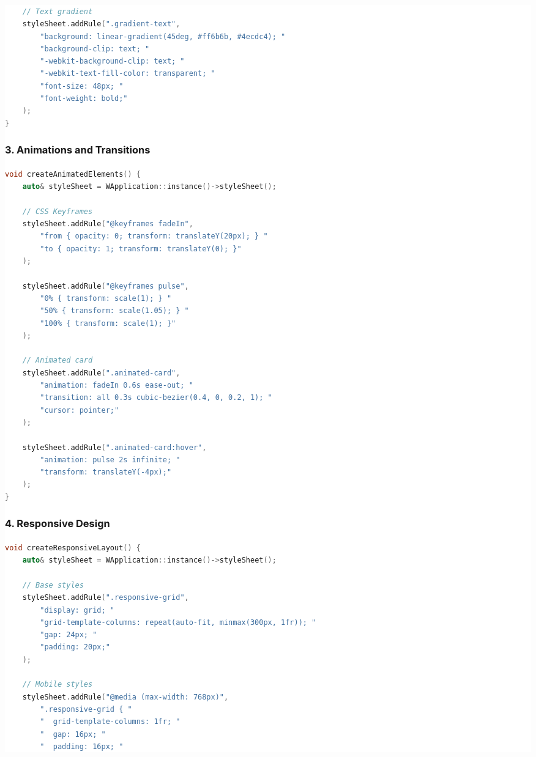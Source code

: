 ```cpp
    // Text gradient
    styleSheet.addRule(".gradient-text", 
        "background: linear-gradient(45deg, #ff6b6b, #4ecdc4); "
        "background-clip: text; "
        "-webkit-background-clip: text; "
        "-webkit-text-fill-color: transparent; "
        "font-size: 48px; "
        "font-weight: bold;"
    );
}
```

### 3. Animations and Transitions

```cpp
void createAnimatedElements() {
    auto& styleSheet = WApplication::instance()->styleSheet();
    
    // CSS Keyframes
    styleSheet.addRule("@keyframes fadeIn", 
        "from { opacity: 0; transform: translateY(20px); } "
        "to { opacity: 1; transform: translateY(0); }"
    );
    
    styleSheet.addRule("@keyframes pulse", 
        "0% { transform: scale(1); } "
        "50% { transform: scale(1.05); } "
        "100% { transform: scale(1); }"
    );
    
    // Animated card
    styleSheet.addRule(".animated-card", 
        "animation: fadeIn 0.6s ease-out; "
        "transition: all 0.3s cubic-bezier(0.4, 0, 0.2, 1); "
        "cursor: pointer;"
    );
    
    styleSheet.addRule(".animated-card:hover", 
        "animation: pulse 2s infinite; "
        "transform: translateY(-4px);"
    );
}
```

### 4. Responsive Design

```cpp
void createResponsiveLayout() {
    auto& styleSheet = WApplication::instance()->styleSheet();
    
    // Base styles
    styleSheet.addRule(".responsive-grid", 
        "display: grid; "
        "grid-template-columns: repeat(auto-fit, minmax(300px, 1fr)); "
        "gap: 24px; "
        "padding: 20px;"
    );
    
    // Mobile styles
    styleSheet.addRule("@media (max-width: 768px)", 
        ".responsive-grid { "
        "  grid-template-columns: 1fr; "
        "  gap: 16px; "
        "  padding: 16px; "
```